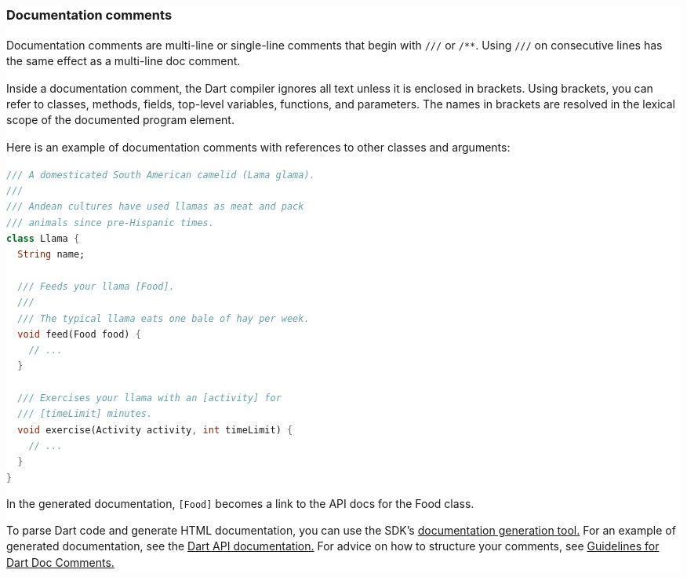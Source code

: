 ### Documentation comments

Documentation comments are multi-line or single-line comments that begin with `///` or `/**`. Using `///` on consecutive lines has the same effect as a multi-line doc comment.

Inside a documentation comment, the Dart compiler ignores all text unless it is enclosed in brackets. Using brackets, you can refer to classes, methods, fields, top-level variables, functions, and parameters. The names in brackets are resolved in the lexical scope of the documented program element.

Here is an example of documentation comments with references to other classes and arguments:

```dart
/// A domesticated South American camelid (Lama glama).
///
/// Andean cultures have used llamas as meat and pack
/// animals since pre-Hispanic times.
class Llama {
  String name;

  /// Feeds your llama [Food].
  ///
  /// The typical llama eats one bale of hay per week.
  void feed(Food food) {
    // ...
  }

  /// Exercises your llama with an [activity] for
  /// [timeLimit] minutes.
  void exercise(Activity activity, int timeLimit) {
    // ...
  }
}
```

In the generated documentation, `[Food]` becomes a link to the API docs for the Food class.

To parse Dart code and generate HTML documentation, you can use the SDK’s [documentation generation tool.](https://github.com/dart-lang/dartdoc#dartdoc) For an example of generated documentation, see the [Dart API documentation.](https://api.dart.dev/stable) For advice on how to structure your comments, see [Guidelines for Dart Doc Comments.](https://dart.dev/guides/language/effective-dart/documentation)



